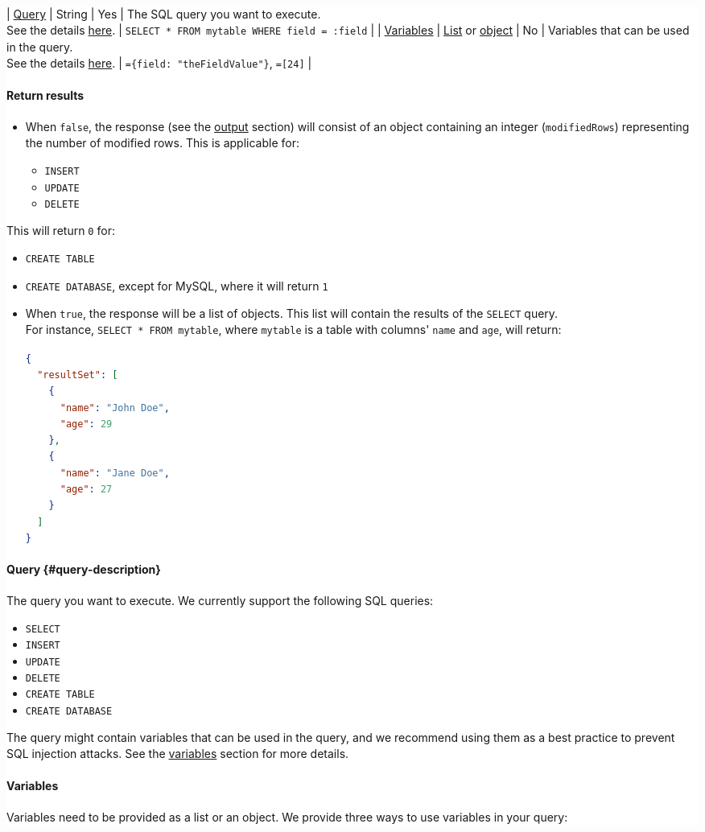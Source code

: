 | [Query](#query-description)       | String                                                                                                                                                  | Yes                      | The SQL query you want to execute.<br/>See the details [here](#query-description).                                                                                                                                                                                                               | `SELECT * FROM mytable WHERE field = :field` |
| [Variables](#variables)           | [List](/components/modeler/feel/language-guide/feel-data-types.md#list) or [object](/components/modeler/feel/language-guide/feel-data-types.md#context) | No                       | Variables that can be used in the query.<br/>See the details [here](#variables).                                                                                                                                                                                                                 | `={field: "theFieldValue"}`, `=[24]`         |

#### Return results

- When `false`, the response (see the [output](#what-is-the-output-format-of-the-sql-connector) section) will consist of an object containing an integer (`modifiedRows`) representing the number of modified rows. This is applicable for:

  - `INSERT`
  - `UPDATE`
  - `DELETE`

This will return `0` for:

- `CREATE TABLE`
- `CREATE DATABASE`, except for MySQL, where it will return `1`

- When `true`, the response will be a list of objects. This list will contain the results of the `SELECT` query.<br/>For instance, `SELECT * FROM mytable`, where `mytable` is a table with columns' `name` and `age`, will return:

  ```json
  {
    "resultSet": [
      {
        "name": "John Doe",
        "age": 29
      },
      {
        "name": "Jane Doe",
        "age": 27
      }
    ]
  }
  ```

#### Query {#query-description}

The query you want to execute. We currently support the following SQL queries:

- `SELECT`
- `INSERT`
- `UPDATE`
- `DELETE`
- `CREATE TABLE`
- `CREATE DATABASE`

The query might contain variables that can be used in the query, and we recommend using them as a best practice to prevent SQL injection attacks. See the [variables](#variables) section for more details.

#### Variables

Variables need to be provided as a list or an object. We provide three ways to use variables in your query:
